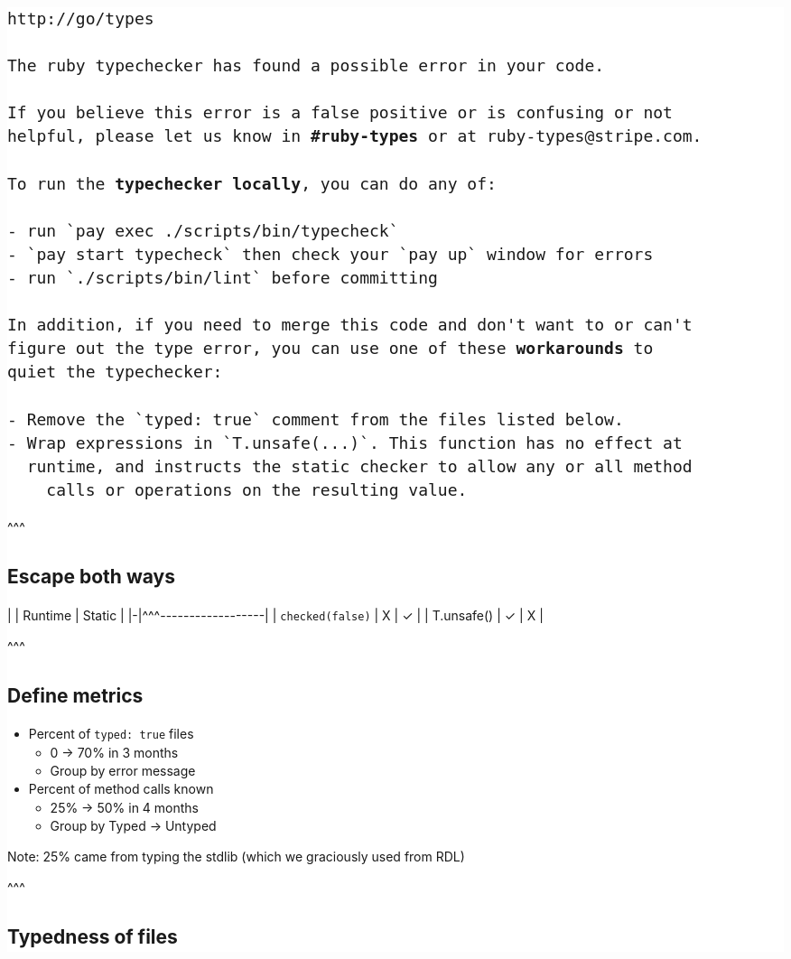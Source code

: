 <pre style="box-shadow: none; font-size: 18px">
http://go/types

The ruby typechecker has found a possible error in your code.

If you believe this error is a false positive or is confusing or not
helpful, please let us know in <b class="fragment highlight-green">#ruby-types</b> or at ruby-types@stripe.com.

To run the <b class="fragment highlight-green">typechecker locally</b>, you can do any of:

- run `pay exec ./scripts/bin/typecheck`
- `pay start typecheck` then check your `pay up` window for errors
- run `./scripts/bin/lint` before committing

In addition, if you need to merge this code and don't want to or can't
figure out the type error, you can use one of these <b class="fragment highlight-green">workarounds</b> to
quiet the typechecker:

- Remove the `typed: true` comment from the files listed below.
- Wrap expressions in `T.unsafe(...)`. This function has no effect at
  runtime, and instructs the static checker to allow any or all method
    calls or operations on the resulting value.
</pre>

^^^

## Escape both ways

| | Runtime | Static |
|-|^^^------------------|
| `checked(false)` | X | ✓ |
| T.unsafe() | ✓ | X |

^^^

## Define metrics

* Percent of `typed: true` files
    * 0 -> 70% in 3 months
    * Group by error message
* Percent of method calls known
    * 25% -> 50% in 4 months
    * Group by Typed -> Untyped

Note:
25% came from typing the stdlib (which we graciously used from RDL)

^^^

## Typedness of files
